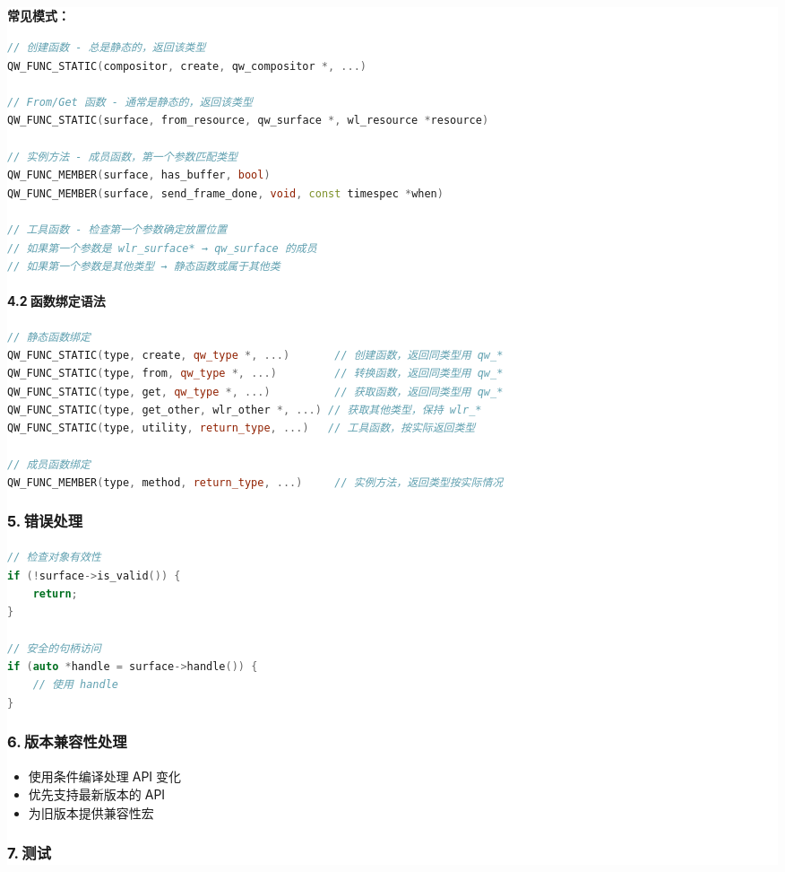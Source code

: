 **常见模式：**
```cpp
// 创建函数 - 总是静态的，返回该类型
QW_FUNC_STATIC(compositor, create, qw_compositor *, ...)

// From/Get 函数 - 通常是静态的，返回该类型
QW_FUNC_STATIC(surface, from_resource, qw_surface *, wl_resource *resource)

// 实例方法 - 成员函数，第一个参数匹配类型
QW_FUNC_MEMBER(surface, has_buffer, bool)
QW_FUNC_MEMBER(surface, send_frame_done, void, const timespec *when)

// 工具函数 - 检查第一个参数确定放置位置
// 如果第一个参数是 wlr_surface* → qw_surface 的成员
// 如果第一个参数是其他类型 → 静态函数或属于其他类
```

#### 4.2 函数绑定语法

```cpp
// 静态函数绑定
QW_FUNC_STATIC(type, create, qw_type *, ...)       // 创建函数，返回同类型用 qw_*
QW_FUNC_STATIC(type, from, qw_type *, ...)         // 转换函数，返回同类型用 qw_*
QW_FUNC_STATIC(type, get, qw_type *, ...)          // 获取函数，返回同类型用 qw_*
QW_FUNC_STATIC(type, get_other, wlr_other *, ...) // 获取其他类型，保持 wlr_*
QW_FUNC_STATIC(type, utility, return_type, ...)   // 工具函数，按实际返回类型

// 成员函数绑定
QW_FUNC_MEMBER(type, method, return_type, ...)     // 实例方法，返回类型按实际情况
```

### 5. 错误处理

```cpp
// 检查对象有效性
if (!surface->is_valid()) {
    return;
}

// 安全的句柄访问
if (auto *handle = surface->handle()) {
    // 使用 handle
}
```

### 6. 版本兼容性处理

- 使用条件编译处理 API 变化
- 优先支持最新版本的 API
- 为旧版本提供兼容性宏

### 7. 测试
